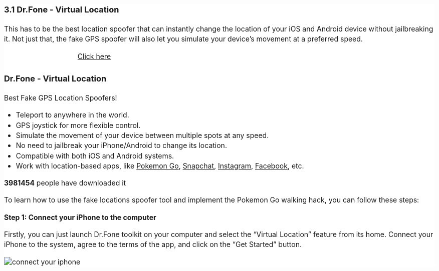 
### 3.1 Dr.Fone - Virtual Location

This has to be the best location spoofer that can instantly change the location of your iOS and Android device without jailbreaking it. Not just that, the fake GPS spoofer will also let you simulate your device’s movement at a preferred speed.


<span id="2127886">
					<video width="576" height="1024" style="cursor:pointer"
           poster="//a.impactradius-go.com/display-clicktoplayimage/2127886.png"
           onclick="if(!this.playClicked){this.play();this.setAttribute('controls',true);this.playClicked=true;}">
	   <source src="//a.impactradius-go.com/display-ad/18498-2127886">
	   <img src="//a.impactradius-go.com/display-clicktoplayimage/2127886.png" style="border: none; height: 100%; width: 100%; object-fit: contain">
	</video>
	<div style="width:360px;text-align:center"><a href="javascript:window.open(decodeURIComponent('https%3A%2F%2Funicoeye.pxf.io%2Fc%2F5597632%2F2127886%2F18498'), '_blank');void(0);">Click here</a></div>
</span>
<img height="0" width="0" src="https://imp.pxf.io/i/5597632/2127886/18498" style="position:absolute;visibility:hidden;" border="0" />


### Dr.Fone - Virtual Location

Best Fake GPS Location Spoofers!

- Teleport to anywhere in the world.
- GPS joystick for more flexible control.
- Simulate the movement of your device between multiple spots at any speed.
- No need to jailbreak your iPhone/Android to change its location.
- Compatible with both iOS and Android systems.
- Work with location-based apps, like [Pokemon Go](https://drfone.wondershare.com/virtual-location/pokemon-go-spoofing-ios.html), [Snapchat](https://drfone.wondershare.com/virtual-location/fake-snapchat-location.html), [Instagram](https://drfone.wondershare.com/virtual-location/how-to-change-region-on-instagram.html), [Facebook](https://drfone.wondershare.com/virtual-location/fake-location-on-facebook.html), etc.

**3981454** people have downloaded it

<iframe allowfullscreen="allowfullscreen" frameborder="0" src="https://www.youtube.com/embed/FfhgWxnARqo"></iframe>

To learn how to use the fake locations spoofer tool and implement the Pokemon Go walking hack, you can follow these steps:

**Step 1: Connect your iPhone to the computer**

Firstly, you can just launch Dr.Fone toolkit on your computer and select the “Virtual Location” feature from its home. Connect your iPhone to the system, agree to the terms of the app, and click on the “Get Started” button.

![connect your iphone](https://images.wondershare.com/drfone/guide/virtual-location-01.png)


